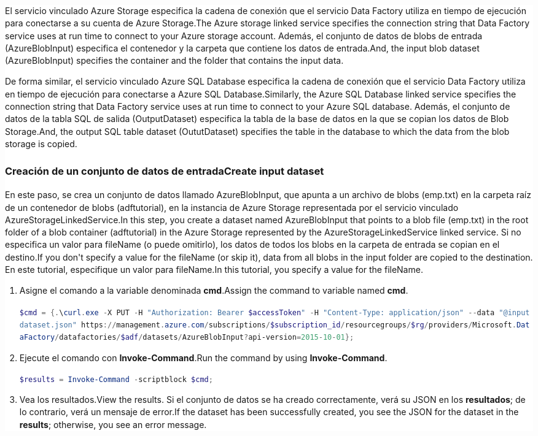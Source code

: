 <span data-ttu-id="835d9-287">El servicio vinculado Azure Storage especifica la cadena de conexión que el servicio Data Factory utiliza en tiempo de ejecución para conectarse a su cuenta de Azure Storage.</span><span class="sxs-lookup"><span data-stu-id="835d9-287">The Azure storage linked service specifies the connection string that Data Factory service uses at run time to connect to your Azure storage account.</span></span> <span data-ttu-id="835d9-288">Además, el conjunto de datos de blobs de entrada (AzureBlobInput) especifica el contenedor y la carpeta que contiene los datos de entrada.</span><span class="sxs-lookup"><span data-stu-id="835d9-288">And, the input blob dataset (AzureBlobInput) specifies the container and the folder that contains the input data.</span></span>  

<span data-ttu-id="835d9-289">De forma similar, el servicio vinculado Azure SQL Database especifica la cadena de conexión que el servicio Data Factory utiliza en tiempo de ejecución para conectarse a Azure SQL Database.</span><span class="sxs-lookup"><span data-stu-id="835d9-289">Similarly, the Azure SQL Database linked service specifies the connection string that Data Factory service uses at run time to connect to your Azure SQL database.</span></span> <span data-ttu-id="835d9-290">Además, el conjunto de datos de la tabla SQL de salida (OutputDataset) especifica la tabla de la base de datos en la que se copian los datos de Blob Storage.</span><span class="sxs-lookup"><span data-stu-id="835d9-290">And, the output SQL table dataset (OututDataset) specifies the table in the database to which the data from the blob storage is copied.</span></span> 

### <a name="create-input-dataset"></a><span data-ttu-id="835d9-291">Creación de un conjunto de datos de entrada</span><span class="sxs-lookup"><span data-stu-id="835d9-291">Create input dataset</span></span>
<span data-ttu-id="835d9-292">En este paso, se crea un conjunto de datos llamado AzureBlobInput, que apunta a un archivo de blobs (emp.txt) en la carpeta raíz de un contenedor de blobs (adftutorial), en la instancia de Azure Storage representada por el servicio vinculado AzureStorageLinkedService.</span><span class="sxs-lookup"><span data-stu-id="835d9-292">In this step, you create a dataset named AzureBlobInput that points to a blob file (emp.txt) in the root folder of a blob container (adftutorial) in the Azure Storage represented by the AzureStorageLinkedService linked service.</span></span> <span data-ttu-id="835d9-293">Si no especifica un valor para fileName (o puede omitirlo), los datos de todos los blobs en la carpeta de entrada se copian en el destino.</span><span class="sxs-lookup"><span data-stu-id="835d9-293">If you don't specify a value for the fileName (or skip it), data from all blobs in the input folder are copied to the destination.</span></span> <span data-ttu-id="835d9-294">En este tutorial, especifique un valor para fileName.</span><span class="sxs-lookup"><span data-stu-id="835d9-294">In this tutorial, you specify a value for the fileName.</span></span> 

1. <span data-ttu-id="835d9-295">Asigne el comando a la variable denominada **cmd**.</span><span class="sxs-lookup"><span data-stu-id="835d9-295">Assign the command to variable named **cmd**.</span></span> 

    ```PowerSHell   
    $cmd = {.\curl.exe -X PUT -H "Authorization: Bearer $accessToken" -H "Content-Type: application/json" --data "@inputdataset.json" https://management.azure.com/subscriptions/$subscription_id/resourcegroups/$rg/providers/Microsoft.DataFactory/datafactories/$adf/datasets/AzureBlobInput?api-version=2015-10-01};
    ```
2. <span data-ttu-id="835d9-296">Ejecute el comando con **Invoke-Command**.</span><span class="sxs-lookup"><span data-stu-id="835d9-296">Run the command by using **Invoke-Command**.</span></span>
   
    ```PowerShell
    $results = Invoke-Command -scriptblock $cmd;
    ```
3. <span data-ttu-id="835d9-297">Vea los resultados.</span><span class="sxs-lookup"><span data-stu-id="835d9-297">View the results.</span></span> <span data-ttu-id="835d9-298">Si el conjunto de datos se ha creado correctamente, verá su JSON en los **resultados**; de lo contrario, verá un mensaje de error.</span><span class="sxs-lookup"><span data-stu-id="835d9-298">If the dataset has been successfully created, you see the JSON for the dataset in the **results**; otherwise, you see an error message.</span></span>
   